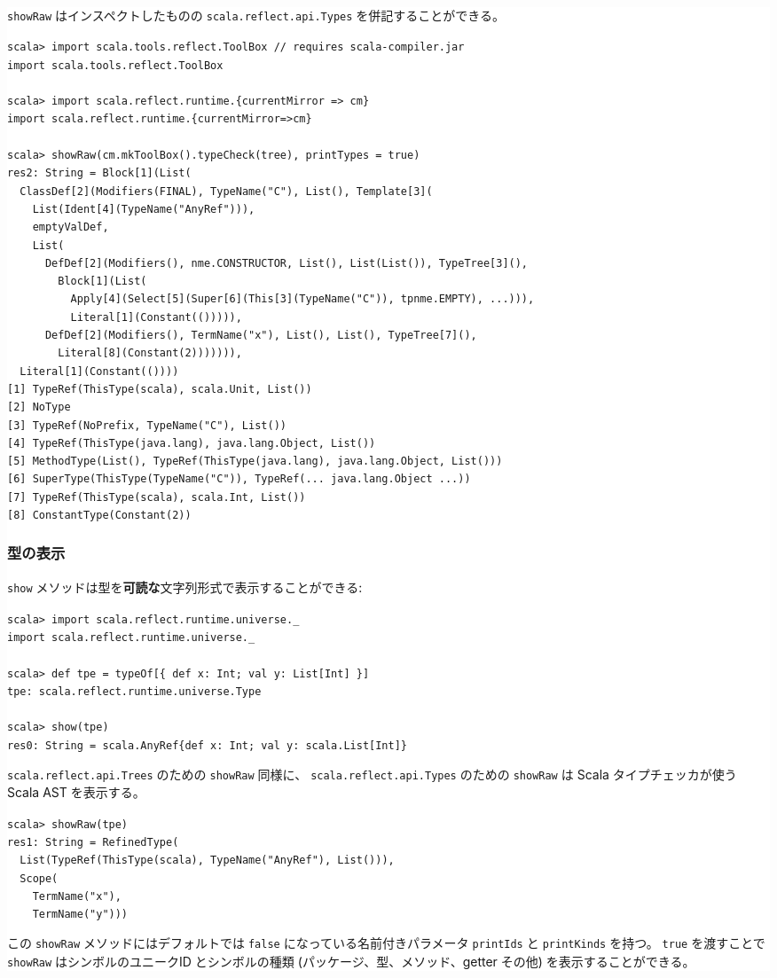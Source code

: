 `showRaw` はインスペクトしたものの `scala.reflect.api.Types` を併記することができる。

    scala> import scala.tools.reflect.ToolBox // requires scala-compiler.jar
    import scala.tools.reflect.ToolBox

    scala> import scala.reflect.runtime.{currentMirror => cm}
    import scala.reflect.runtime.{currentMirror=>cm}

    scala> showRaw(cm.mkToolBox().typeCheck(tree), printTypes = true)
    res2: String = Block[1](List(
      ClassDef[2](Modifiers(FINAL), TypeName("C"), List(), Template[3](
        List(Ident[4](TypeName("AnyRef"))),
        emptyValDef,
        List(
          DefDef[2](Modifiers(), nme.CONSTRUCTOR, List(), List(List()), TypeTree[3](),
            Block[1](List(
              Apply[4](Select[5](Super[6](This[3](TypeName("C")), tpnme.EMPTY), ...))),
              Literal[1](Constant(())))),
          DefDef[2](Modifiers(), TermName("x"), List(), List(), TypeTree[7](),
            Literal[8](Constant(2))))))),
      Literal[1](Constant(())))
    [1] TypeRef(ThisType(scala), scala.Unit, List())
    [2] NoType
    [3] TypeRef(NoPrefix, TypeName("C"), List())
    [4] TypeRef(ThisType(java.lang), java.lang.Object, List())
    [5] MethodType(List(), TypeRef(ThisType(java.lang), java.lang.Object, List()))
    [6] SuperType(ThisType(TypeName("C")), TypeRef(... java.lang.Object ...))
    [7] TypeRef(ThisType(scala), scala.Int, List())
    [8] ConstantType(Constant(2))

### 型の表示

`show` メソッドは型を**可読な**文字列形式で表示することができる:

    scala> import scala.reflect.runtime.universe._
    import scala.reflect.runtime.universe._

    scala> def tpe = typeOf[{ def x: Int; val y: List[Int] }]
    tpe: scala.reflect.runtime.universe.Type

    scala> show(tpe)
    res0: String = scala.AnyRef{def x: Int; val y: scala.List[Int]}

`scala.reflect.api.Trees` のための `showRaw` 同様に、
`scala.reflect.api.Types` のための `showRaw`
は Scala タイプチェッカが使う Scala AST を表示する。

    scala> showRaw(tpe)
    res1: String = RefinedType(
      List(TypeRef(ThisType(scala), TypeName("AnyRef"), List())),
      Scope(
        TermName("x"),
        TermName("y")))

この `showRaw` メソッドにはデフォルトでは `false`
になっている名前付きパラメータ `printIds` と `printKinds` を持つ。
`true` を渡すことで `showRaw` はシンボルのユニークID
とシンボルの種類 (パッケージ、型、メソッド、getter その他) を表示することができる。

